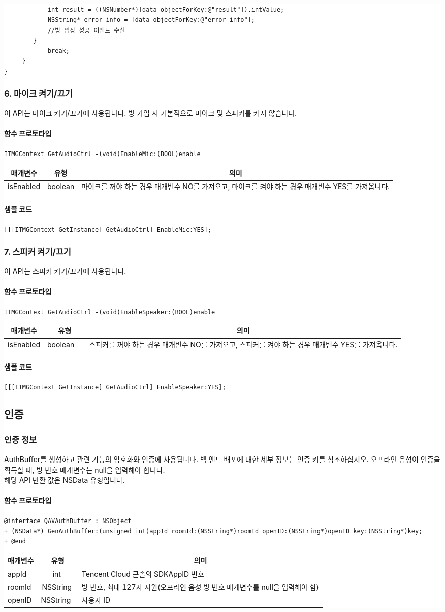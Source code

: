 ```
            int result = ((NSNumber*)[data objectForKey:@"result"]).intValue;
            NSString* error_info = [data objectForKey:@"error_info"];
            //방 입장 성공 이벤트 수신
        }
            break;
     }
}
```

### 6. 마이크 켜기/끄기
이 API는 마이크 켜기/끄기에 사용됩니다. 방 가입 시 기본적으로 마이크 및 스피커를 켜지 않습니다.

####  함수 프로토타입  
```
ITMGContext GetAudioCtrl -(void)EnableMic:(BOOL)enable
```
|매개변수     | 유형         |의미|
| ------------- |:-------------:|-------------|
| isEnabled    |boolean     |마이크를 꺼야 하는 경우 매개변수 NO를 가져오고, 마이크를 켜야 하는 경우 매개변수 YES를 가져옵니다.|

####  샘플 코드   
```
[[[ITMGContext GetInstance] GetAudioCtrl] EnableMic:YES];
```


### 7. 스피커 켜기/끄기
이 API는 스피커 켜기/끄기에 사용됩니다.

####  함수 프로토타입
```
ITMGContext GetAudioCtrl -(void)EnableSpeaker:(BOOL)enable
```
|매개변수     | 유형         |의미|
| ------------- |:-------------:|-------------|
| isEnabled    |boolean       |스피커를 꺼야 하는 경우 매개변수 NO를 가져오고, 스피커를 켜야 하는 경우 매개변수 YES를 가져옵니다.|

####  샘플 코드
```
[[[ITMGContext GetInstance] GetAudioCtrl] EnableSpeaker:YES];
```


## 인증
### 인증 정보
AuthBuffer를 생성하고 관련 기능의 암호화와 인증에 사용됩니다. 백 엔드 배포에 대한 세부 정보는 [인증 키](https://cloud.tencent.com/document/product/607/12218)를 참조하십시오. 오프라인 음성이 인증을 획득할 때, 방 번호 매개변수는 null을 입력해야 합니다.    
해당 API 반환 값은 NSData 유형입니다.

####  함수 프로토타입
```
@interface QAVAuthBuffer : NSObject
+ (NSData*) GenAuthBuffer:(unsigned int)appId roomId:(NSString*)roomId openID:(NSString*)openID key:(NSString*)key;
+ @end
```
|매개변수     | 유형         |의미|
| ------------- |:-------------:|-------------|
| appId    		|int   		|Tencent Cloud 콘솔의 SDKAppID 번호		|
| roomId    		|NSString  	|방 번호, 최대 127자 지원(오프라인 음성 방 번호 매개변수를 null을 입력해야 함)	|
| openID  		|NSString    	|사용자 ID								|